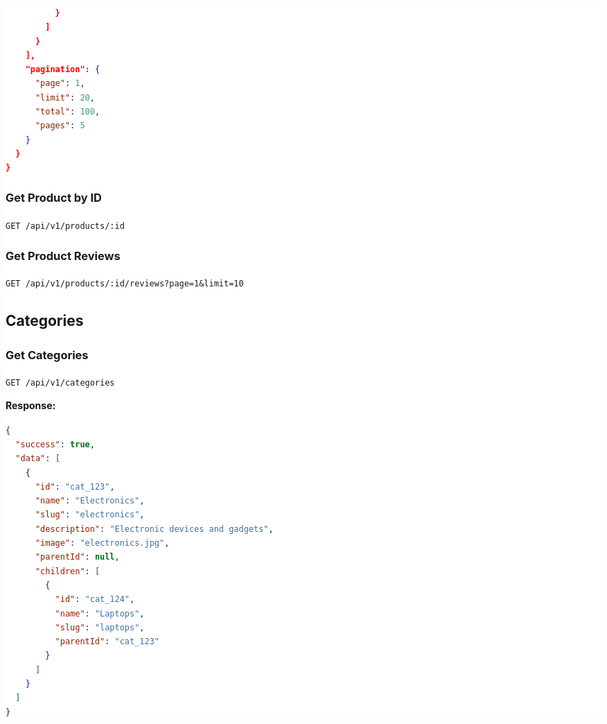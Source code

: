 ```json
          }
        ]
      }
    ],
    "pagination": {
      "page": 1,
      "limit": 20,
      "total": 100,
      "pages": 5
    }
  }
}
```

### Get Product by ID
```http
GET /api/v1/products/:id
```

### Get Product Reviews
```http
GET /api/v1/products/:id/reviews?page=1&limit=10
```

## Categories

### Get Categories
```http
GET /api/v1/categories
```

**Response:**
```json
{
  "success": true,
  "data": [
    {
      "id": "cat_123",
      "name": "Electronics",
      "slug": "electronics",
      "description": "Electronic devices and gadgets",
      "image": "electronics.jpg",
      "parentId": null,
      "children": [
        {
          "id": "cat_124",
          "name": "Laptops",
          "slug": "laptops",
          "parentId": "cat_123"
        }
      ]
    }
  ]
}
```
